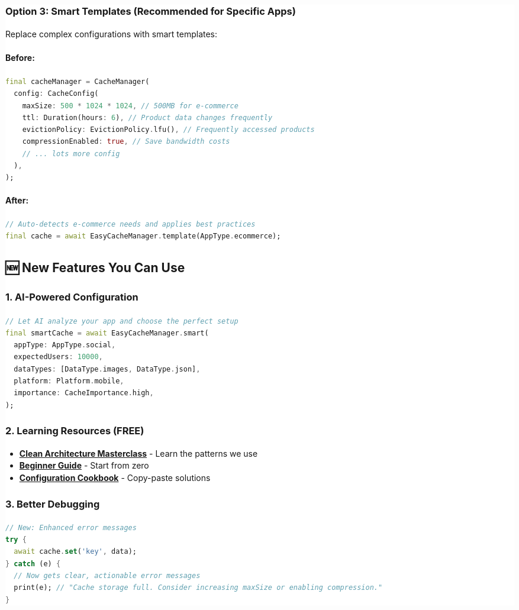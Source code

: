### Option 3: Smart Templates (Recommended for Specific Apps)

Replace complex configurations with smart templates:

#### Before:

```dart
final cacheManager = CacheManager(
  config: CacheConfig(
    maxSize: 500 * 1024 * 1024, // 500MB for e-commerce
    ttl: Duration(hours: 6), // Product data changes frequently
    evictionPolicy: EvictionPolicy.lfu(), // Frequently accessed products
    compressionEnabled: true, // Save bandwidth costs
    // ... lots more config
  ),
);
```

#### After:

```dart
// Auto-detects e-commerce needs and applies best practices
final cache = await EasyCacheManager.template(AppType.ecommerce);
```

## 🆕 New Features You Can Use

### 1. AI-Powered Configuration

```dart
// Let AI analyze your app and choose the perfect setup
final smartCache = await EasyCacheManager.smart(
  appType: AppType.social,
  expectedUsers: 10000,
  dataTypes: [DataType.images, DataType.json],
  platform: Platform.mobile,
  importance: CacheImportance.high,
);
```

### 2. Learning Resources (FREE)

- **[Clean Architecture Masterclass](docs/architecture/)** - Learn the patterns we use
- **[Beginner Guide](docs/beginners/)** - Start from zero
- **[Configuration Cookbook](docs/config/)** - Copy-paste solutions

### 3. Better Debugging

```dart
// New: Enhanced error messages
try {
  await cache.set('key', data);
} catch (e) {
  // Now gets clear, actionable error messages
  print(e); // "Cache storage full. Consider increasing maxSize or enabling compression."
}
```
